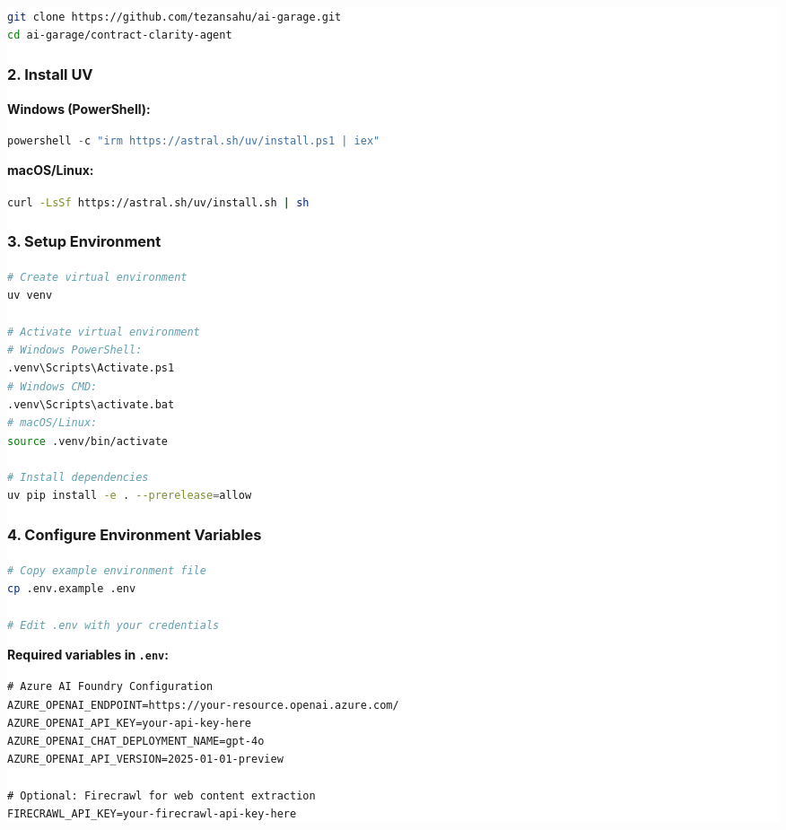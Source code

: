 ```bash
git clone https://github.com/tezansahu/ai-garage.git
cd ai-garage/contract-clarity-agent
```

### 2. Install UV

**Windows (PowerShell):**
```powershell
powershell -c "irm https://astral.sh/uv/install.ps1 | iex"
```

**macOS/Linux:**
```bash
curl -LsSf https://astral.sh/uv/install.sh | sh
```

### 3. Setup Environment

```bash
# Create virtual environment
uv venv

# Activate virtual environment
# Windows PowerShell:
.venv\Scripts\Activate.ps1
# Windows CMD:
.venv\Scripts\activate.bat
# macOS/Linux:
source .venv/bin/activate

# Install dependencies
uv pip install -e . --prerelease=allow
```

### 4. Configure Environment Variables

```bash
# Copy example environment file
cp .env.example .env

# Edit .env with your credentials
```

**Required variables in `.env`:**

```env
# Azure AI Foundry Configuration
AZURE_OPENAI_ENDPOINT=https://your-resource.openai.azure.com/
AZURE_OPENAI_API_KEY=your-api-key-here
AZURE_OPENAI_CHAT_DEPLOYMENT_NAME=gpt-4o
AZURE_OPENAI_API_VERSION=2025-01-01-preview

# Optional: Firecrawl for web content extraction
FIRECRAWL_API_KEY=your-firecrawl-api-key-here
```
